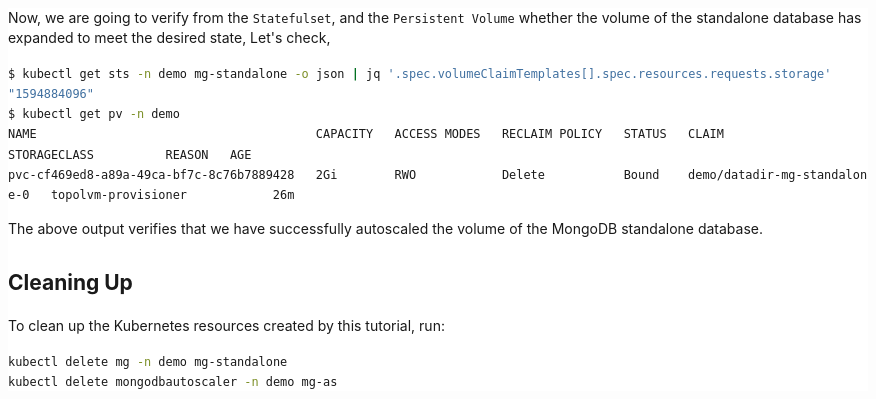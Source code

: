 Now, we are going to verify from the `Statefulset`, and the `Persistent Volume` whether the volume of the standalone database has expanded to meet the desired state, Let's check,

```bash
$ kubectl get sts -n demo mg-standalone -o json | jq '.spec.volumeClaimTemplates[].spec.resources.requests.storage'
"1594884096"
$ kubectl get pv -n demo
NAME                                       CAPACITY   ACCESS MODES   RECLAIM POLICY   STATUS   CLAIM                          STORAGECLASS          REASON   AGE
pvc-cf469ed8-a89a-49ca-bf7c-8c76b7889428   2Gi        RWO            Delete           Bound    demo/datadir-mg-standalone-0   topolvm-provisioner            26m
```

The above output verifies that we have successfully autoscaled the volume of the MongoDB standalone database.

## Cleaning Up

To clean up the Kubernetes resources created by this tutorial, run:

```bash
kubectl delete mg -n demo mg-standalone
kubectl delete mongodbautoscaler -n demo mg-as
```
